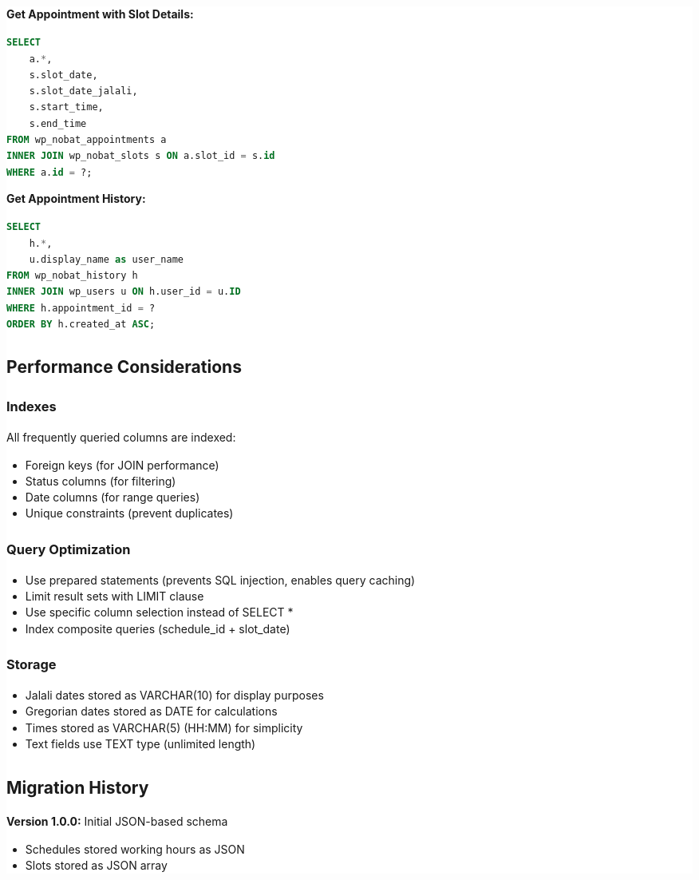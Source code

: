 **Get Appointment with Slot Details:**
```sql
SELECT 
    a.*,
    s.slot_date,
    s.slot_date_jalali,
    s.start_time,
    s.end_time
FROM wp_nobat_appointments a
INNER JOIN wp_nobat_slots s ON a.slot_id = s.id
WHERE a.id = ?;
```

**Get Appointment History:**
```sql
SELECT 
    h.*,
    u.display_name as user_name
FROM wp_nobat_history h
INNER JOIN wp_users u ON h.user_id = u.ID
WHERE h.appointment_id = ?
ORDER BY h.created_at ASC;
```

## Performance Considerations

### Indexes
All frequently queried columns are indexed:
- Foreign keys (for JOIN performance)
- Status columns (for filtering)
- Date columns (for range queries)
- Unique constraints (prevent duplicates)

### Query Optimization
- Use prepared statements (prevents SQL injection, enables query caching)
- Limit result sets with LIMIT clause
- Use specific column selection instead of SELECT *
- Index composite queries (schedule_id + slot_date)

### Storage
- Jalali dates stored as VARCHAR(10) for display purposes
- Gregorian dates stored as DATE for calculations
- Times stored as VARCHAR(5) (HH:MM) for simplicity
- Text fields use TEXT type (unlimited length)

## Migration History

**Version 1.0.0:** Initial JSON-based schema
- Schedules stored working hours as JSON
- Slots stored as JSON array
